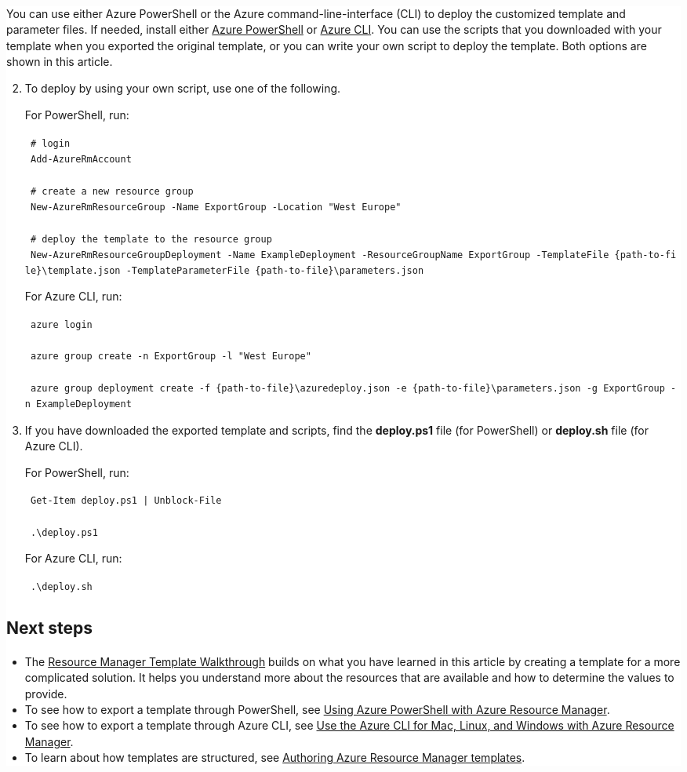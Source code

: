 You can use either Azure PowerShell or the Azure command-line-interface (CLI) to deploy the customized template and parameter files. If needed, install either [Azure PowerShell](powershell-install-configure.md) or [Azure CLI](xplat-cli-install.md). You can use the scripts that you downloaded with your template when you exported the original template, or you can write your own script to deploy the template.
Both options are shown in this article.

2. To deploy by using your own script, use one of the following.

     For PowerShell, run:

        # login
        Add-AzureRmAccount

        # create a new resource group
        New-AzureRmResourceGroup -Name ExportGroup -Location "West Europe"

        # deploy the template to the resource group
        New-AzureRmResourceGroupDeployment -Name ExampleDeployment -ResourceGroupName ExportGroup -TemplateFile {path-to-file}\template.json -TemplateParameterFile {path-to-file}\parameters.json

     For Azure CLI, run:

        azure login

        azure group create -n ExportGroup -l "West Europe"

        azure group deployment create -f {path-to-file}\azuredeploy.json -e {path-to-file}\parameters.json -g ExportGroup -n ExampleDeployment

3. If you have downloaded the exported template and scripts, find the **deploy.ps1** file (for PowerShell) or **deploy.sh** file (for Azure CLI).

     For PowerShell, run:

        Get-Item deploy.ps1 | Unblock-File

        .\deploy.ps1

     For Azure CLI, run:

        .\deploy.sh

## Next steps

- The [Resource Manager Template Walkthrough](resource-manager-template-walkthrough.md) builds on what you have learned in this article by creating a template for a more complicated solution. It helps you understand more about the resources that are available and how to determine the values to provide.
- To see how to export a template through PowerShell, see [Using Azure PowerShell with Azure Resource Manager](powershell-azure-resource-manager.md).
- To see how to export a template through Azure CLI, see [Use the Azure CLI for Mac, Linux, and Windows with Azure Resource Manager](xplat-cli-azure-resource-manager.md).
- To learn about how templates are structured, see [Authoring Azure Resource Manager templates](resource-group-authoring-templates.md).

